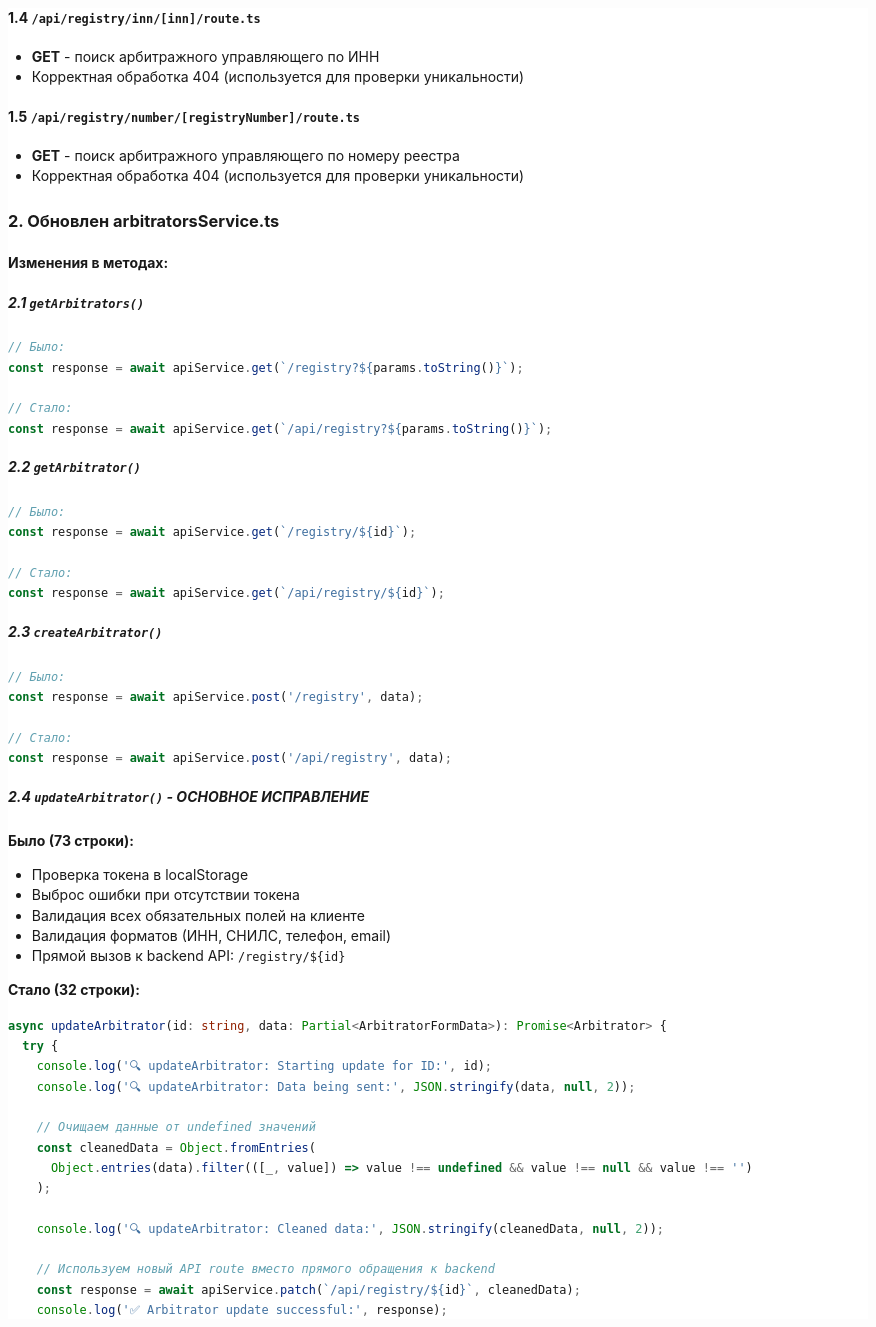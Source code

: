 #### 1.4 `/api/registry/inn/[inn]/route.ts`
- **GET** - поиск арбитражного управляющего по ИНН
- Корректная обработка 404 (используется для проверки уникальности)

#### 1.5 `/api/registry/number/[registryNumber]/route.ts`
- **GET** - поиск арбитражного управляющего по номеру реестра
- Корректная обработка 404 (используется для проверки уникальности)

### 2. Обновлен arbitratorsService.ts

#### Изменения в методах:

##### 2.1 `getArbitrators()` 
```typescript
// Было:
const response = await apiService.get(`/registry?${params.toString()}`);

// Стало:
const response = await apiService.get(`/api/registry?${params.toString()}`);
```

##### 2.2 `getArbitrator()`
```typescript
// Было:
const response = await apiService.get(`/registry/${id}`);

// Стало:
const response = await apiService.get(`/api/registry/${id}`);
```

##### 2.3 `createArbitrator()`
```typescript
// Было:
const response = await apiService.post('/registry', data);

// Стало:
const response = await apiService.post('/api/registry', data);
```

##### 2.4 `updateArbitrator()` - **ОСНОВНОЕ ИСПРАВЛЕНИЕ**

**Было (73 строки):**
- Проверка токена в localStorage
- Выброс ошибки при отсутствии токена
- Валидация всех обязательных полей на клиенте
- Валидация форматов (ИНН, СНИЛС, телефон, email)
- Прямой вызов к backend API: `/registry/${id}`

**Стало (32 строки):**
```typescript
async updateArbitrator(id: string, data: Partial<ArbitratorFormData>): Promise<Arbitrator> {
  try {
    console.log('🔍 updateArbitrator: Starting update for ID:', id);
    console.log('🔍 updateArbitrator: Data being sent:', JSON.stringify(data, null, 2));
    
    // Очищаем данные от undefined значений
    const cleanedData = Object.fromEntries(
      Object.entries(data).filter(([_, value]) => value !== undefined && value !== null && value !== '')
    );
    
    console.log('🔍 updateArbitrator: Cleaned data:', JSON.stringify(cleanedData, null, 2));
    
    // Используем новый API route вместо прямого обращения к backend
    const response = await apiService.patch(`/api/registry/${id}`, cleanedData);
    console.log('✅ Arbitrator update successful:', response);
```